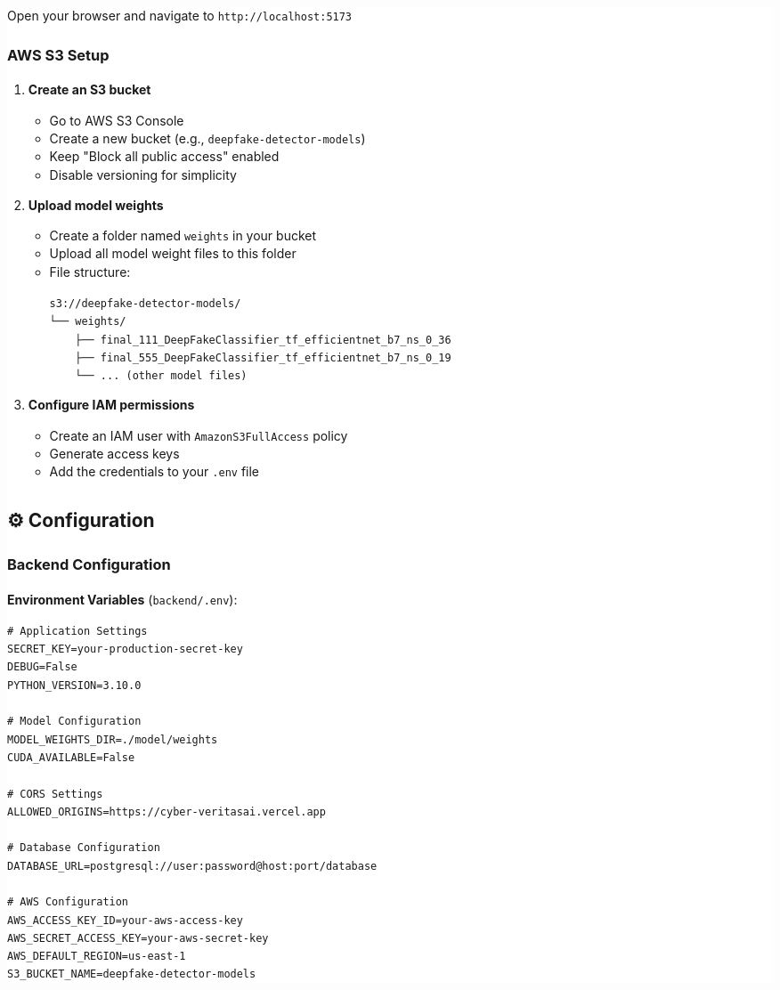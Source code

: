    Open your browser and navigate to `http://localhost:5173`

### AWS S3 Setup

1. **Create an S3 bucket**
   - Go to AWS S3 Console
   - Create a new bucket (e.g., `deepfake-detector-models`)
   - Keep "Block all public access" enabled
   - Disable versioning for simplicity

2. **Upload model weights**
   - Create a folder named `weights` in your bucket
   - Upload all model weight files to this folder
   - File structure:
     ```
     s3://deepfake-detector-models/
     └── weights/
         ├── final_111_DeepFakeClassifier_tf_efficientnet_b7_ns_0_36
         ├── final_555_DeepFakeClassifier_tf_efficientnet_b7_ns_0_19
         └── ... (other model files)
     ```

3. **Configure IAM permissions**
   - Create an IAM user with `AmazonS3FullAccess` policy
   - Generate access keys
   - Add the credentials to your `.env` file

## ⚙️ Configuration

### Backend Configuration

**Environment Variables** (`backend/.env`):

```env
# Application Settings
SECRET_KEY=your-production-secret-key
DEBUG=False
PYTHON_VERSION=3.10.0

# Model Configuration
MODEL_WEIGHTS_DIR=./model/weights
CUDA_AVAILABLE=False

# CORS Settings
ALLOWED_ORIGINS=https://cyber-veritasai.vercel.app

# Database Configuration
DATABASE_URL=postgresql://user:password@host:port/database

# AWS Configuration
AWS_ACCESS_KEY_ID=your-aws-access-key
AWS_SECRET_ACCESS_KEY=your-aws-secret-key
AWS_DEFAULT_REGION=us-east-1
S3_BUCKET_NAME=deepfake-detector-models
```

